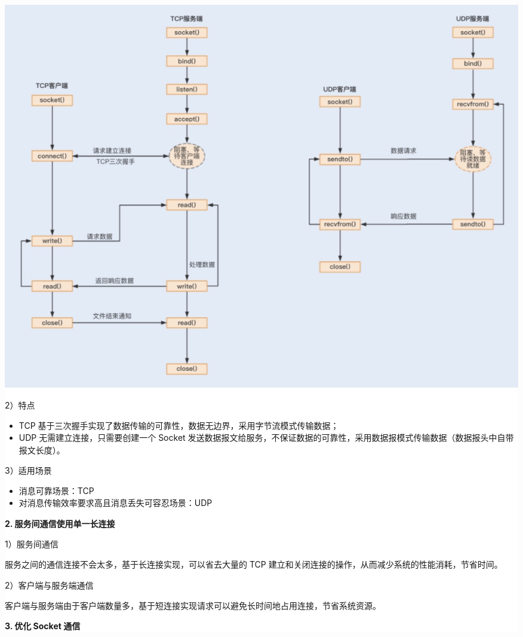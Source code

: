 ![1616125078762](assets/1616125078762.png)

2）特点

- TCP 基于三次握手实现了数据传输的可靠性，数据无边界，采用字节流模式传输数据；
- UDP 无需建立连接，只需要创建一个 Socket 发送数据报文给服务，不保证数据的可靠性，采用数据报模式传输数据（数据报头中自带报文长度）。

3）适用场景

- 消息可靠场景：TCP
- 对消息传输效率要求高且消息丢失可容忍场景：UDP

**2. 服务间通信使用单一长连接**

1）服务间通信

服务之间的通信连接不会太多，基于长连接实现，可以省去大量的 TCP 建立和关闭连接的操作，从而减少系统的性能消耗，节省时间。

2）客户端与服务端通信

客户端与服务端由于客户端数量多，基于短连接实现请求可以避免长时间地占用连接，节省系统资源。

**3. 优化 Socket 通信**

